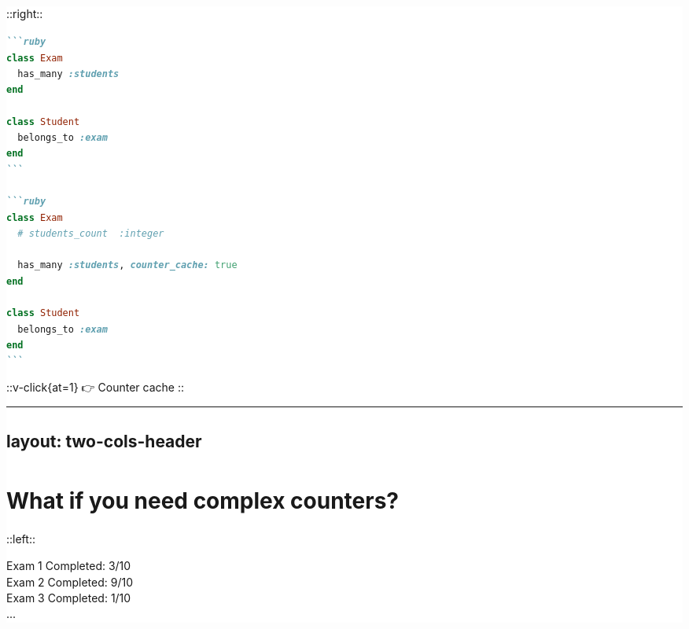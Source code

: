 ::right::

````md magic-move
```ruby
class Exam
  has_many :students
end

class Student
  belongs_to :exam
end
```

```ruby
class Exam
  # students_count  :integer
  
  has_many :students, counter_cache: true
end

class Student
  belongs_to :exam
end
```
````

::v-click{at=1}
👉 Counter cache
::

---
layout: two-cols-header
---

# What if you need complex counters?


::left::
<div class="bg-gray-100 p-4  mr-6 rounded-lg">
<div class="grid grid-cols-1 gap-1">
  <div class="p-4 bg-gray-200 rounded-lg">
    <span class="text-l font-bold">Exam 1</span>
    <span class="text-sm font-bold float-right">Completed: 3/10</span>
  </div>
  <div class="p-4 bg-gray-200 rounded-lg">
    <span class="text-l font-bold">Exam 2</span>
    <span class="text-sm font-bold float-right">Completed: 9/10</span>
  </div>
  <div class="p-4 bg-gray-200 rounded-lg">
    <span class="text-l font-bold">Exam 3</span>
    <span class="text-sm font-bold float-right">Completed: 1/10</span>
  </div>
 <div class="p-4 bg-gray-200 rounded-lg">
    <span class="text-l font-bold">...</span>
  </div>
</div>
</div>  
